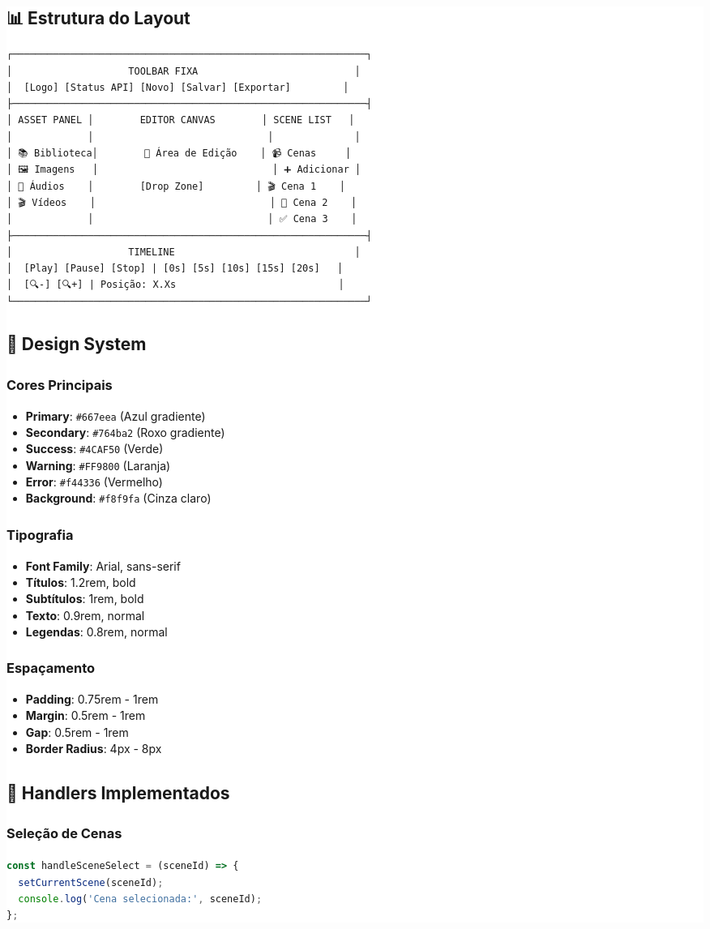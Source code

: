 ```
```

## 📊 Estrutura do Layout

```
┌─────────────────────────────────────────────────────────────┐
│                    TOOLBAR FIXA                           │
│  [Logo] [Status API] [Novo] [Salvar] [Exportar]         │
├─────────────────────────────────────────────────────────────┤
│ ASSET PANEL │        EDITOR CANVAS        │ SCENE LIST   │
│             │                              │              │
│ 📚 Biblioteca│        🎨 Área de Edição    │ 📹 Cenas     │
│ 🖼️ Imagens   │                              │ ➕ Adicionar │
│ 🎵 Áudios    │        [Drop Zone]         │ 🎬 Cena 1    │
│ 🎬 Vídeos    │                              │ 📝 Cena 2    │
│             │                              │ ✅ Cena 3    │
├─────────────────────────────────────────────────────────────┤
│                    TIMELINE                               │
│  [Play] [Pause] [Stop] | [0s] [5s] [10s] [15s] [20s]   │
│  [🔍-] [🔍+] | Posição: X.Xs                            │
└─────────────────────────────────────────────────────────────┘
```

## 🎨 Design System

### **Cores Principais**
- **Primary**: `#667eea` (Azul gradiente)
- **Secondary**: `#764ba2` (Roxo gradiente)
- **Success**: `#4CAF50` (Verde)
- **Warning**: `#FF9800` (Laranja)
- **Error**: `#f44336` (Vermelho)
- **Background**: `#f8f9fa` (Cinza claro)

### **Tipografia**
- **Font Family**: Arial, sans-serif
- **Títulos**: 1.2rem, bold
- **Subtítulos**: 1rem, bold
- **Texto**: 0.9rem, normal
- **Legendas**: 0.8rem, normal

### **Espaçamento**
- **Padding**: 0.75rem - 1rem
- **Margin**: 0.5rem - 1rem
- **Gap**: 0.5rem - 1rem
- **Border Radius**: 4px - 8px

## 🔧 Handlers Implementados

### **Seleção de Cenas**
```javascript
const handleSceneSelect = (sceneId) => {
  setCurrentScene(sceneId);
  console.log('Cena selecionada:', sceneId);
};
```
